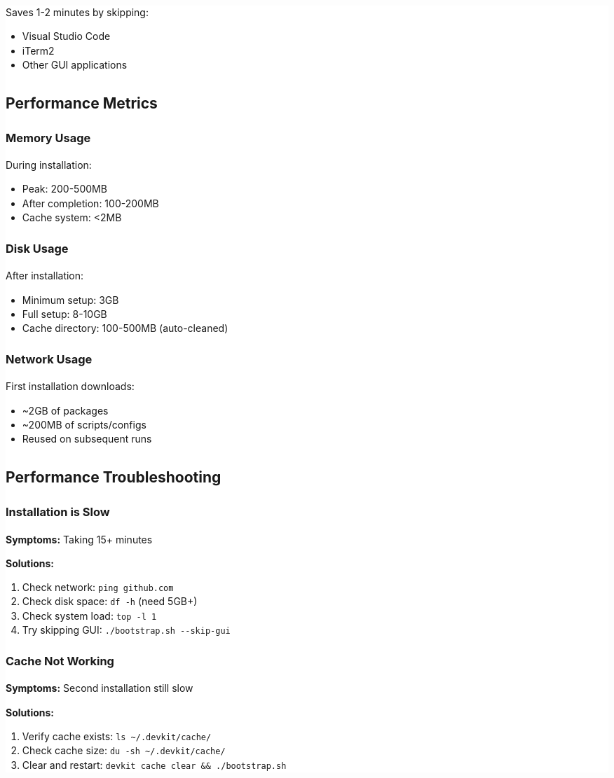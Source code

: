 Saves 1-2 minutes by skipping:

- Visual Studio Code
- iTerm2
- Other GUI applications

## Performance Metrics

### Memory Usage

During installation:

- Peak: 200-500MB
- After completion: 100-200MB
- Cache system: <2MB

### Disk Usage

After installation:

- Minimum setup: 3GB
- Full setup: 8-10GB
- Cache directory: 100-500MB (auto-cleaned)

### Network Usage

First installation downloads:

- ~2GB of packages
- ~200MB of scripts/configs
- Reused on subsequent runs

## Performance Troubleshooting

### Installation is Slow

**Symptoms:** Taking 15+ minutes

**Solutions:**

1. Check network: `ping github.com`
2. Check disk space: `df -h` (need 5GB+)
3. Check system load: `top -l 1`
4. Try skipping GUI: `./bootstrap.sh --skip-gui`

### Cache Not Working

**Symptoms:** Second installation still slow

**Solutions:**

1. Verify cache exists: `ls ~/.devkit/cache/`
2. Check cache size: `du -sh ~/.devkit/cache/`
3. Clear and restart: `devkit cache clear && ./bootstrap.sh`
